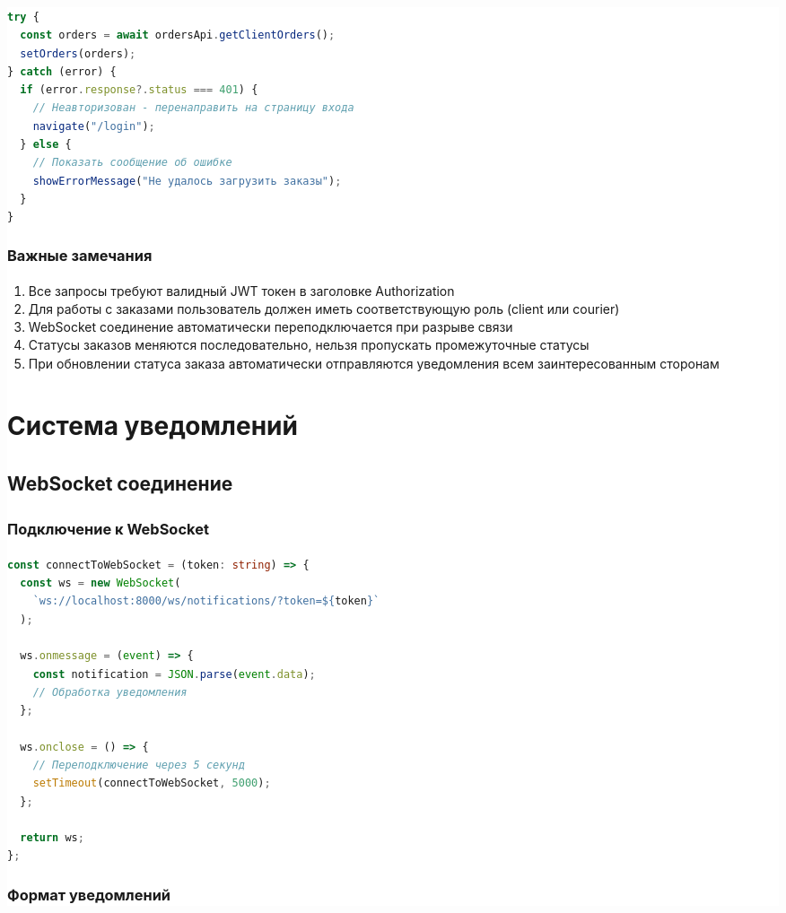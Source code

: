 ```typescript
try {
  const orders = await ordersApi.getClientOrders();
  setOrders(orders);
} catch (error) {
  if (error.response?.status === 401) {
    // Неавторизован - перенаправить на страницу входа
    navigate("/login");
  } else {
    // Показать сообщение об ошибке
    showErrorMessage("Не удалось загрузить заказы");
  }
}
```

### Важные замечания

1. Все запросы требуют валидный JWT токен в заголовке Authorization
2. Для работы с заказами пользователь должен иметь соответствующую роль (client или courier)
3. WebSocket соединение автоматически переподключается при разрыве связи
4. Статусы заказов меняются последовательно, нельзя пропускать промежуточные статусы
5. При обновлении статуса заказа автоматически отправляются уведомления всем заинтересованным сторонам

# Система уведомлений

## WebSocket соединение

### Подключение к WebSocket

```typescript
const connectToWebSocket = (token: string) => {
  const ws = new WebSocket(
    `ws://localhost:8000/ws/notifications/?token=${token}`
  );

  ws.onmessage = (event) => {
    const notification = JSON.parse(event.data);
    // Обработка уведомления
  };

  ws.onclose = () => {
    // Переподключение через 5 секунд
    setTimeout(connectToWebSocket, 5000);
  };

  return ws;
};
```

### Формат уведомлений
